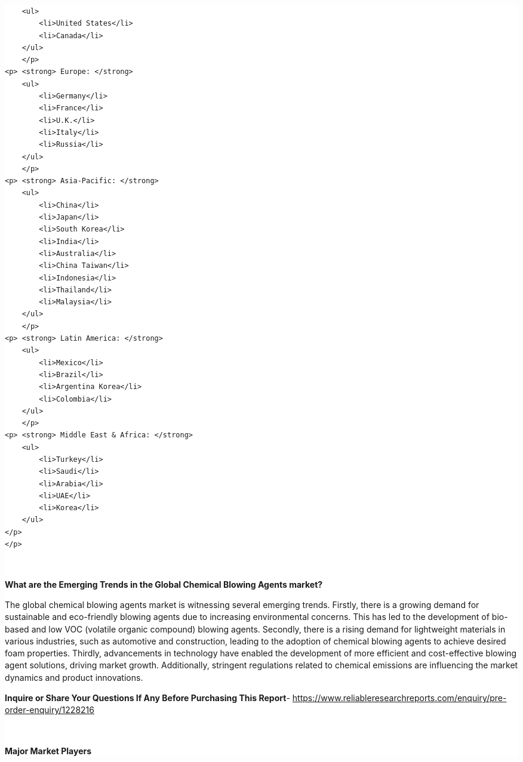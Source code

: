         <ul>
            <li>United States</li>
            <li>Canada</li>
        </ul>
        </p> 
    <p> <strong> Europe: </strong>
        <ul>
            <li>Germany</li>
            <li>France</li>
            <li>U.K.</li>
            <li>Italy</li>
            <li>Russia</li>
        </ul>
        </p> 
    <p> <strong> Asia-Pacific: </strong>
        <ul>
            <li>China</li>
            <li>Japan</li>
            <li>South Korea</li>
            <li>India</li>
            <li>Australia</li>
            <li>China Taiwan</li>
            <li>Indonesia</li>
            <li>Thailand</li>
            <li>Malaysia</li>
        </ul>
        </p> 
    <p> <strong> Latin America: </strong>
        <ul>
            <li>Mexico</li>
            <li>Brazil</li>
            <li>Argentina Korea</li>
            <li>Colombia</li>
        </ul>
        </p> 
    <p> <strong> Middle East & Africa: </strong>
        <ul>
            <li>Turkey</li>
            <li>Saudi</li>
            <li>Arabia</li>
            <li>UAE</li>
            <li>Korea</li>
        </ul>
    </p>
    </p>
<p>&nbsp;</p>
<p><strong>What are the Emerging Trends in the Global Chemical Blowing Agents market?</strong></p>
<p><p>The global chemical blowing agents market is witnessing several emerging trends. Firstly, there is a growing demand for sustainable and eco-friendly blowing agents due to increasing environmental concerns. This has led to the development of bio-based and low VOC (volatile organic compound) blowing agents. Secondly, there is a rising demand for lightweight materials in various industries, such as automotive and construction, leading to the adoption of chemical blowing agents to achieve desired foam properties. Thirdly, advancements in technology have enabled the development of more efficient and cost-effective blowing agent solutions, driving market growth. Additionally, stringent regulations related to chemical emissions are influencing the market dynamics and product innovations.</p></p>
<p><strong>Inquire or Share Your Questions If Any Before Purchasing This Report</strong>- <a href="https://www.reliableresearchreports.com/enquiry/pre-order-enquiry/1228216">https://www.reliableresearchreports.com/enquiry/pre-order-enquiry/1228216</a></p>
<p>&nbsp;</p>
<p><strong>Major Market Players</strong></p>